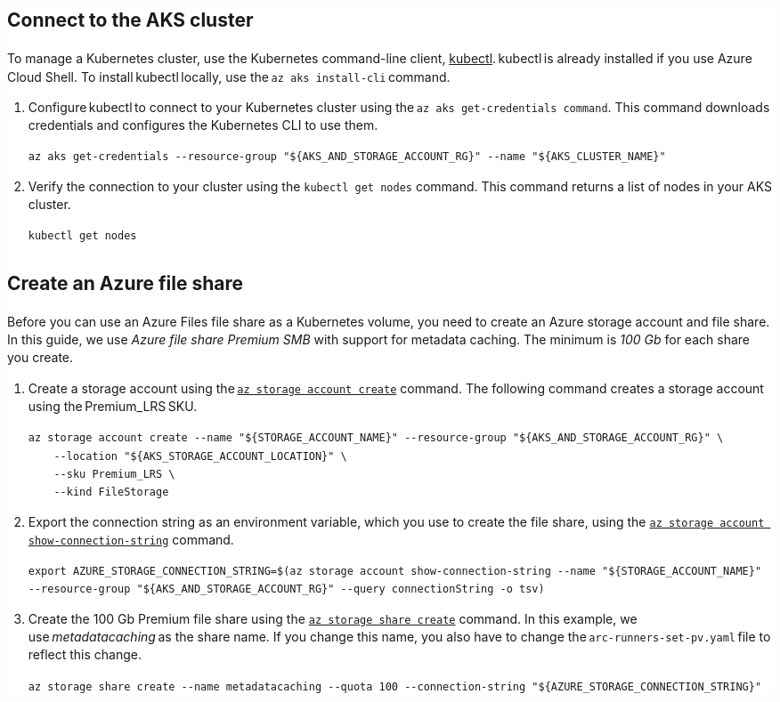 ## Connect to the AKS cluster

To manage a Kubernetes cluster, use the Kubernetes command-line client, [kubectl](https://kubernetes.io/docs/tasks/tools/install-kubectl/). kubectl is already installed if you use Azure Cloud Shell. To install kubectl locally, use the `az aks install-cli` command.

1. Configure kubectl to connect to your Kubernetes cluster using the `az aks get-credentials command`. This command downloads credentials and configures the Kubernetes CLI to use them.

    ```azurecli-interactive
    az aks get-credentials --resource-group "${AKS_AND_STORAGE_ACCOUNT_RG}" --name "${AKS_CLUSTER_NAME}"
    ```

1. Verify the connection to your cluster using the `kubectl get nodes` command. This command returns a list of nodes in your AKS cluster.

    ```bash
    kubectl get nodes
    ```

## Create an Azure file share

Before you can use an Azure Files file share as a Kubernetes volume, you need to create an Azure storage account and file share. In this guide, we use *Azure file share Premium SMB* with support for metadata caching. The minimum is *100 Gb* for each share you create.

1. Create a storage account using the [`az storage account create`](/cli/azure/storage/account#create) command. The following command creates a storage account using the Premium_LRS SKU.

    ```azurecli-interactive
    az storage account create --name "${STORAGE_ACCOUNT_NAME}" --resource-group "${AKS_AND_STORAGE_ACCOUNT_RG}" \
        --location "${AKS_STORAGE_ACCOUNT_LOCATION}" \
        --sku Premium_LRS \
        --kind FileStorage
    ```

1. Export the connection string as an environment variable, which you use to create the file share, using the [`az storage account show-connection-string`](/cli/azure/storage/account#az-storage-account-show-connection-string) command.

    ```azurecli-interactive
    export AZURE_STORAGE_CONNECTION_STRING=$(az storage account show-connection-string --name "${STORAGE_ACCOUNT_NAME}" --resource-group "${AKS_AND_STORAGE_ACCOUNT_RG}" --query connectionString -o tsv)
    ```

1. Create the 100 Gb Premium file share using the [`az storage share create`](/cli/azure/storage/share#create) command. In this example, we use *metadatacaching* as the share name. If you change this name, you also have to change the `arc-runners-set-pv.yaml` file to reflect this change.

    ```azurecli-interactive
    az storage share create --name metadatacaching --quota 100 --connection-string "${AZURE_STORAGE_CONNECTION_STRING}"
    ```
